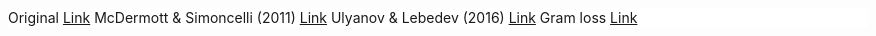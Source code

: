 <tr>
<td>Original</td>
<td>
  <audio controls>
    <source src="/audio_textures/assets/baselines/original/Pile_driver2.ogg">
    <source src="/audio_textures/assets/baselines/original/Pile_driver2.mp3">
    <source src="/audio_textures/assets/baselines/original/Pile_driver2.wav">
  </audio>
</td>
<td>
  <a href="/audio_textures/assets/baselines/original/Pile_driver2.png">Link</a>
</td>
</tr>

<tr>
<td>McDermott & Simoncelli (2011)</td>
<td>
  <audio controls>
    <source src="/audio_textures/assets/baselines/mcdermott/Pile_driver2.ogg">
    <source src="/audio_textures/assets/baselines/mcdermott/Pile_driver2.mp3">
    <source src="/audio_textures/assets/baselines/mcdermott/Pile_driver2.wav">
  </audio>
</td>
<td>
  <a href="/audio_textures/assets/baselines/mcdermott/Pile_driver2.png">Link</a>
</td>
</tr>

<tr>
<td>Ulyanov & Lebedev (2016)</td>
<td>
  <audio controls>
    <source src="/audio_textures/assets/baselines/ulyanov/Pile_driver2.ogg">
    <source src="/audio_textures/assets/baselines/ulyanov/Pile_driver2.mp3">
    <source src="/audio_textures/assets/baselines/ulyanov/Pile_driver2.wav">
  </audio>
</td>
<td>
  <a href="/audio_textures/assets/baselines/ulyanov/Pile_driver2.png">Link</a>
</td>
</tr>

<tr>
<td>Gram loss</td>
<td>
  <audio controls>
    <source src="/audio_textures/assets/baselines/gram/Pile_driver2.ogg">
    <source src="/audio_textures/assets/baselines/gram/Pile_driver2.mp3">
    <source src="/audio_textures/assets/baselines/gram/Pile_driver2.wav">
  </audio>
</td>
<td>
  <a href="/audio_textures/assets/baselines/gram/Pile_driver2.png">Link</a>
</td>
</tr>
